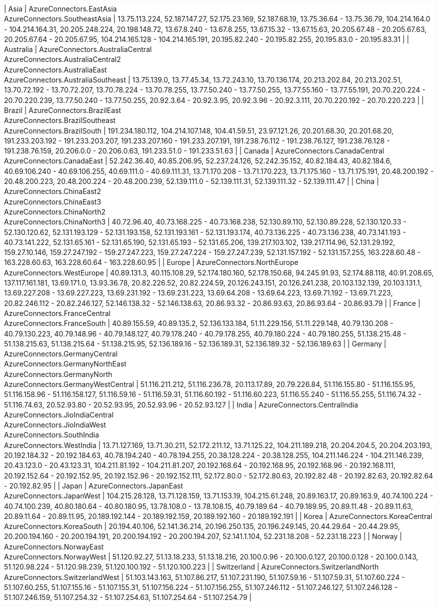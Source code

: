 | Asia | AzureConnectors.EastAsia <br> AzureConnectors.SoutheastAsia | 13.75.113.224, 52.187.147.27, 52.175.23.169, 52.187.68.19, 13.75.36.64 - 13.75.36.79, 104.214.164.0 - 104.214.164.31, 20.205.248.224, 20.198.148.72, 13.67.8.240 - 13.67.8.255, 13.67.15.32 - 13.67.15.63, 20.205.67.48 - 20.205.67.63, 20.205.67.64 - 20.205.67.95, 104.214.165.128 - 104.214.165.191, 20.195.82.240 - 20.195.82.255, 20.195.83.0 - 20.195.83.31 |
| Australia | AzureConnectors.AustraliaCentral <br> AzureConnectors.AustraliaCentral2 <br> AzureConnectors.AustraliaEast <br> AzureConnectors.AustraliaSoutheast | 13.75.139.0, 13.77.45.34, 13.72.243.10, 13.70.136.174, 20.213.202.84, 20.213.202.51, 13.70.72.192 - 13.70.72.207, 13.70.78.224 - 13.70.78.255, 13.77.50.240 - 13.77.50.255, 13.77.55.160 - 13.77.55.191, 20.70.220.224 - 20.70.220.239, 13.77.50.240 - 13.77.50.255, 20.92.3.64 - 20.92.3.95, 20.92.3.96 - 20.92.3.111, 20.70.220.192 - 20.70.220.223 |
| Brazil | AzureConnectors.BrazilEast <br> AzureConnectors.BrazilSoutheast <br> AzureConnectors.BrazilSouth | 191.234.180.112, 104.214.107.148, 104.41.59.51, 23.97.121.26, 20.201.68.30, 20.201.68.20, 191.233.203.192 - 191.233.203.207, 191.233.207.160 - 191.233.207.191, 191.238.76.112 - 191.238.76.127, 191.238.76.128 - 191.238.76.159, 20.206.0.0 - 20.206.0.63, 191.233.51.0 - 191.233.51.63 |
| Canada | AzureConnectors.CanadaCentral <br> AzureConnectors.CanadaEast | 52.242.36.40, 40.85.206.95, 52.237.24.126, 52.242.35.152, 40.82.184.43, 40.82.184.6, 40.69.106.240 - 40.69.106.255, 40.69.111.0 - 40.69.111.31, 13.71.170.208 - 13.71.170.223, 13.71.175.160 - 13.71.175.191, 20.48.200.192 - 20.48.200.223, 20.48.200.224 - 20.48.200.239, 52.139.111.0 - 52.139.111.31, 52.139.111.32 - 52.139.111.47 |
| China | AzureConnectors.ChinaEast2 <br> AzureConnectors.ChinaEast3 <br> AzureConnectors.ChinaNorth2 <br> AzureConnectors.ChinaNorth3 | 40.72.96.40, 40.73.168.225 - 40.73.168.238, 52.130.89.110, 52.130.89.228, 52.130.120.33 - 52.130.120.62,  52.131.193.129 - 52.131.193.158, 52.131.193.161 - 52.131.193.174, 40.73.136.225 - 40.73.136.238, 40.73.141.193 - 40.73.141.222, 52.131.65.161 - 52.131.65.190, 52.131.65.193 - 52.131.65.206, 139.217.103.102, 139.217.114.96, 52.131.29.192, 159.27.10.146, 159.27.247.192 - 159.27.247.223, 159.27.247.224 - 159.27.247.239, 52.131.157.192 - 52.131.157.255, 163.228.60.48 - 163.228.60.63, 163.228.60.64 - 163.228.60.95 |
| Europe | AzureConnectors.NorthEurope <br> AzureConnectors.WestEurope | 40.89.131.3, 40.115.108.29, 52.174.180.160, 52.178.150.68, 94.245.91.93, 52.174.88.118, 40.91.208.65, 137.117.161.181, 13.69.171.0, 13.93.36.78, 20.82.226.52, 20.82.224.59, 20.126.243.151, 20.126.241.238, 20.103.132.139, 20.103.131.1, 13.69.227.208 - 13.69.227.223, 13.69.231.192 - 13.69.231.223, 13.69.64.208 - 13.69.64.223, 13.69.71.192 - 13.69.71.223, 20.82.246.112 - 20.82.246.127, 52.146.138.32 - 52.146.138.63, 20.86.93.32 - 20.86.93.63, 20.86.93.64 - 20.86.93.79 |
| France | AzureConnectors.FranceCentral <br> AzureConnectors.FranceSouth | 40.89.155.59, 40.89.135.2, 52.136.133.184, 51.11.229.156, 51.11.229.148, 40.79.130.208 - 40.79.130.223, 40.79.148.96 - 40.79.148.127, 40.79.178.240 - 40.79.178.255, 40.79.180.224 - 40.79.180.255, 51.138.215.48 - 51.138.215.63, 51.138.215.64 - 51.138.215.95, 52.136.189.16 - 52.136.189.31, 52.136.189.32 - 52.136.189.63 |
| Germany | AzureConnectors.GermanyCentral <br> AzureConnectors.GermanyNorthEast <br> AzureConnectors.GermanyNorth <br> AzureConnectors.GermanyWestCentral | 51.116.211.212, 51.116.236.78, 20.113.17.89, 20.79.226.84, 51.116.155.80 - 51.116.155.95, 51.116.158.96 - 51.116.158.127, 51.116.59.16 - 51.116.59.31, 51.116.60.192 - 51.116.60.223, 51.116.55.240 - 51.116.55.255, 51.116.74.32 - 51.116.74.63, 20.52.93.80 - 20.52.93.95, 20.52.93.96 - 20.52.93.127 |
| India | AzureConnectors.CentralIndia <br> AzureConnectors.JioIndiaCentral <br> AzureConnectors.JioIndiaWest <br> AzureConnectors.SouthIndia <br> AzureConnectors.WestIndia | 13.71.127.169, 13.71.30.211, 52.172.211.12, 13.71.125.22, 104.211.189.218, 20.204.204.5, 20.204.203.193, 20.192.184.32 - 20.192.184.63, 40.78.194.240 - 40.78.194.255, 20.38.128.224 - 20.38.128.255, 104.211.146.224 - 104.211.146.239, 20.43.123.0 - 20.43.123.31, 104.211.81.192 - 104.211.81.207, 20.192.168.64 - 20.192.168.95, 20.192.168.96 - 20.192.168.111, 20.192.152.64 - 20.192.152.95, 20.192.152.96 - 20.192.152.111, 52.172.80.0 - 52.172.80.63, 20.192.82.48 - 20.192.82.63, 20.192.82.64 - 20.192.82.95 |
| Japan | AzureConnectors.JapanEast <br> AzureConnectors.JapanWest | 104.215.28.128, 13.71.128.159, 13.71.153.19, 104.215.61.248, 20.89.163.17, 20.89.163.9, 40.74.100.224 - 40.74.100.239, 40.80.180.64 - 40.80.180.95, 13.78.108.0 - 13.78.108.15, 40.79.189.64 - 40.79.189.95, 20.89.11.48 - 20.89.11.63, 20.89.11.64 - 20.89.11.95, 20.189.192.144 - 20.189.192.159, 20.189.192.160 - 20.189.192.191 |
| Korea | AzureConnectors.KoreaCentral <br> AzureConnectors.KoreaSouth | 20.194.40.106, 52.141.36.214, 20.196.250.135, 20.196.249.145, 20.44.29.64 - 20.44.29.95, 20.200.194.160 - 20.200.194.191, 20.200.194.192 - 20.200.194.207, 52.141.1.104, 52.231.18.208 - 52.231.18.223 |
| Norway | AzureConnectors.NorwayEast <br> AzureConnectors.NorwayWest | 51.120.92.27, 51.13.18.233, 51.13.18.216, 20.100.0.96 - 20.100.0.127, 20.100.0.128 - 20.100.0.143, 51.120.98.224 - 51.120.98.239, 51.120.100.192 - 51.120.100.223 |
| Switzerland | AzureConnectors.SwitzerlandNorth <br> AzureConnectors.SwitzerlandWest | 51.103.143.163, 51.107.86.217, 51.107.231.190, 51.107.59.16 - 51.107.59.31, 51.107.60.224 - 51.107.60.255, 51.107.155.16 - 51.107.155.31, 51.107.156.224 - 51.107.156.255, 51.107.246.112 - 51.107.246.127, 51.107.246.128 - 51.107.246.159, 51.107.254.32 - 51.107.254.63, 51.107.254.64 - 51.107.254.79 |